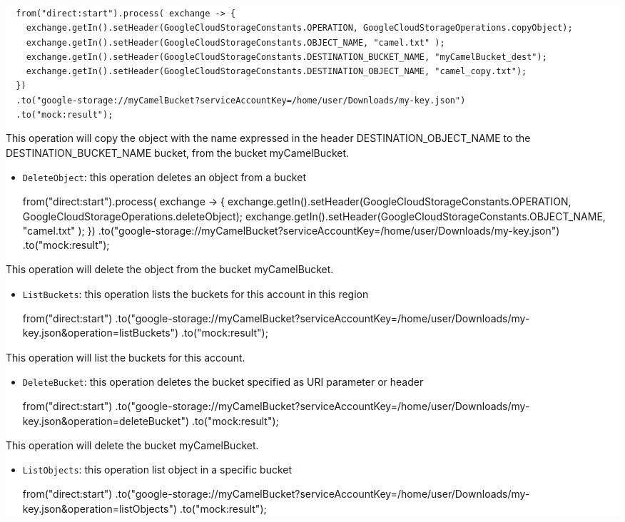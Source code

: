 

      from("direct:start").process( exchange -> {
        exchange.getIn().setHeader(GoogleCloudStorageConstants.OPERATION, GoogleCloudStorageOperations.copyObject);
        exchange.getIn().setHeader(GoogleCloudStorageConstants.OBJECT_NAME, "camel.txt" );
        exchange.getIn().setHeader(GoogleCloudStorageConstants.DESTINATION_BUCKET_NAME, "myCamelBucket_dest");
        exchange.getIn().setHeader(GoogleCloudStorageConstants.DESTINATION_OBJECT_NAME, "camel_copy.txt");
      })
      .to("google-storage://myCamelBucket?serviceAccountKey=/home/user/Downloads/my-key.json")
      .to("mock:result");

This operation will copy the object with the name expressed in the
header DESTINATION\_OBJECT\_NAME to the DESTINATION\_BUCKET\_NAME
bucket, from the bucket myCamelBucket.

-   `DeleteObject`: this operation deletes an object from a bucket



      from("direct:start").process( exchange -> {
        exchange.getIn().setHeader(GoogleCloudStorageConstants.OPERATION, GoogleCloudStorageOperations.deleteObject);
        exchange.getIn().setHeader(GoogleCloudStorageConstants.OBJECT_NAME, "camel.txt" );
      })
      .to("google-storage://myCamelBucket?serviceAccountKey=/home/user/Downloads/my-key.json")
      .to("mock:result");

This operation will delete the object from the bucket myCamelBucket.

-   `ListBuckets`: this operation lists the buckets for this account in
    this region



    from("direct:start")
    .to("google-storage://myCamelBucket?serviceAccountKey=/home/user/Downloads/my-key.json&operation=listBuckets")
    .to("mock:result");

This operation will list the buckets for this account.

-   `DeleteBucket`: this operation deletes the bucket specified as URI
    parameter or header



    from("direct:start")
    .to("google-storage://myCamelBucket?serviceAccountKey=/home/user/Downloads/my-key.json&operation=deleteBucket")
    .to("mock:result");

This operation will delete the bucket myCamelBucket.

-   `ListObjects`: this operation list object in a specific bucket



    from("direct:start")
    .to("google-storage://myCamelBucket?serviceAccountKey=/home/user/Downloads/my-key.json&operation=listObjects")
    .to("mock:result");
